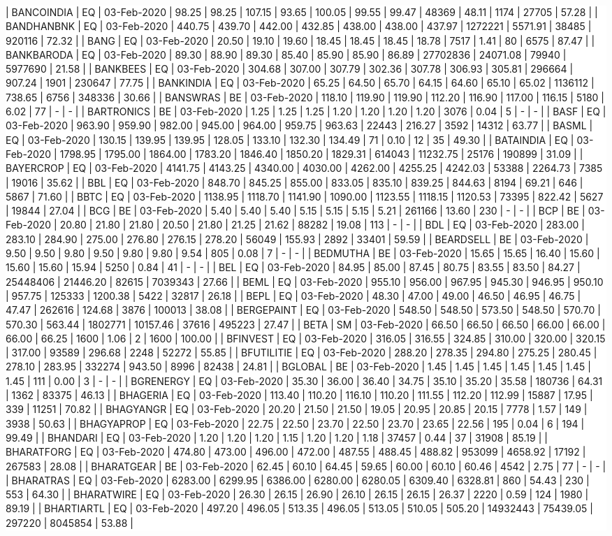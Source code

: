 | BANCOINDIA | EQ | 03-Feb-2020 | 98.25 | 98.25 | 107.15 | 93.65 | 100.05 | 99.55 | 99.47 | 48369 | 48.11 | 1174 | 27705 | 57.28 |
| BANDHANBNK | EQ | 03-Feb-2020 | 440.75 | 439.70 | 442.00 | 432.85 | 438.00 | 438.00 | 437.97 | 1272221 | 5571.91 | 38485 | 920116 | 72.32 |
| BANG | EQ | 03-Feb-2020 | 20.50 | 19.10 | 19.60 | 18.45 | 18.45 | 18.45 | 18.78 | 7517 | 1.41 | 80 | 6575 | 87.47 |
| BANKBARODA | EQ | 03-Feb-2020 | 89.30 | 88.90 | 89.30 | 85.40 | 85.90 | 85.90 | 86.89 | 27702836 | 24071.08 | 79940 | 5977690 | 21.58 |
| BANKBEES | EQ | 03-Feb-2020 | 304.68 | 307.00 | 307.79 | 302.36 | 307.78 | 306.93 | 305.81 | 296664 | 907.24 | 1901 | 230647 | 77.75 |
| BANKINDIA | EQ | 03-Feb-2020 | 65.25 | 64.50 | 65.70 | 64.15 | 64.60 | 65.10 | 65.02 | 1136112 | 738.65 | 6756 | 348336 | 30.66 |
| BANSWRAS | BE | 03-Feb-2020 | 118.10 | 119.90 | 119.90 | 112.20 | 116.90 | 117.00 | 116.15 | 5180 | 6.02 | 77 | - | - |
| BARTRONICS | BE | 03-Feb-2020 | 1.25 | 1.25 | 1.25 | 1.20 | 1.20 | 1.20 | 1.20 | 3076 | 0.04 | 5 | - | - |
| BASF | EQ | 03-Feb-2020 | 963.90 | 959.90 | 982.00 | 945.00 | 964.00 | 959.75 | 963.63 | 22443 | 216.27 | 3592 | 14312 | 63.77 |
| BASML | EQ | 03-Feb-2020 | 130.15 | 139.95 | 139.95 | 128.05 | 133.10 | 132.30 | 134.49 | 71 | 0.10 | 12 | 35 | 49.30 |
| BATAINDIA | EQ | 03-Feb-2020 | 1798.95 | 1795.00 | 1864.00 | 1783.20 | 1846.40 | 1850.20 | 1829.31 | 614043 | 11232.75 | 25176 | 190899 | 31.09 |
| BAYERCROP | EQ | 03-Feb-2020 | 4141.75 | 4143.25 | 4340.00 | 4030.00 | 4262.00 | 4255.25 | 4242.03 | 53388 | 2264.73 | 7385 | 19016 | 35.62 |
| BBL | EQ | 03-Feb-2020 | 848.70 | 845.25 | 855.00 | 833.05 | 835.10 | 839.25 | 844.63 | 8194 | 69.21 | 646 | 5867 | 71.60 |
| BBTC | EQ | 03-Feb-2020 | 1138.95 | 1118.70 | 1141.90 | 1090.00 | 1123.55 | 1118.15 | 1120.53 | 73395 | 822.42 | 5627 | 19844 | 27.04 |
| BCG | BE | 03-Feb-2020 | 5.40 | 5.40 | 5.40 | 5.15 | 5.15 | 5.15 | 5.21 | 261166 | 13.60 | 230 | - | - |
| BCP | BE | 03-Feb-2020 | 20.80 | 21.80 | 21.80 | 20.50 | 21.80 | 21.25 | 21.62 | 88282 | 19.08 | 113 | - | - |
| BDL | EQ | 03-Feb-2020 | 283.00 | 283.10 | 284.90 | 275.00 | 276.80 | 276.15 | 278.20 | 56049 | 155.93 | 2892 | 33401 | 59.59 |
| BEARDSELL | BE | 03-Feb-2020 | 9.50 | 9.50 | 9.80 | 9.50 | 9.80 | 9.80 | 9.54 | 805 | 0.08 | 7 | - | - |
| BEDMUTHA | BE | 03-Feb-2020 | 15.65 | 15.65 | 16.40 | 15.60 | 15.60 | 15.60 | 15.94 | 5250 | 0.84 | 41 | - | - |
| BEL | EQ | 03-Feb-2020 | 84.95 | 85.00 | 87.45 | 80.75 | 83.55 | 83.50 | 84.27 | 25448406 | 21446.20 | 82615 | 7039343 | 27.66 |
| BEML | EQ | 03-Feb-2020 | 955.10 | 956.00 | 967.95 | 945.30 | 946.95 | 950.10 | 957.75 | 125333 | 1200.38 | 5422 | 32817 | 26.18 |
| BEPL | EQ | 03-Feb-2020 | 48.30 | 47.00 | 49.00 | 46.50 | 46.95 | 46.75 | 47.47 | 262616 | 124.68 | 3876 | 100013 | 38.08 |
| BERGEPAINT | EQ | 03-Feb-2020 | 548.50 | 548.50 | 573.50 | 548.50 | 570.70 | 570.30 | 563.44 | 1802771 | 10157.46 | 37616 | 495223 | 27.47 |
| BETA | SM | 03-Feb-2020 | 66.50 | 66.50 | 66.50 | 66.00 | 66.00 | 66.00 | 66.25 | 1600 | 1.06 | 2 | 1600 | 100.00 |
| BFINVEST | EQ | 03-Feb-2020 | 316.05 | 316.55 | 324.85 | 310.00 | 320.00 | 320.15 | 317.00 | 93589 | 296.68 | 2248 | 52272 | 55.85 |
| BFUTILITIE | EQ | 03-Feb-2020 | 288.20 | 278.35 | 294.80 | 275.25 | 280.45 | 278.10 | 283.95 | 332274 | 943.50 | 8996 | 82438 | 24.81 |
| BGLOBAL | BE | 03-Feb-2020 | 1.45 | 1.45 | 1.45 | 1.45 | 1.45 | 1.45 | 1.45 | 111 | 0.00 | 3 | - | - |
| BGRENERGY | EQ | 03-Feb-2020 | 35.30 | 36.00 | 36.40 | 34.75 | 35.10 | 35.20 | 35.58 | 180736 | 64.31 | 1362 | 83375 | 46.13 |
| BHAGERIA | EQ | 03-Feb-2020 | 113.40 | 110.20 | 116.10 | 110.20 | 111.55 | 112.20 | 112.99 | 15887 | 17.95 | 339 | 11251 | 70.82 |
| BHAGYANGR | EQ | 03-Feb-2020 | 20.20 | 21.50 | 21.50 | 19.05 | 20.95 | 20.85 | 20.15 | 7778 | 1.57 | 149 | 3938 | 50.63 |
| BHAGYAPROP | EQ | 03-Feb-2020 | 22.75 | 22.50 | 23.70 | 22.50 | 23.70 | 23.65 | 22.56 | 195 | 0.04 | 6 | 194 | 99.49 |
| BHANDARI | EQ | 03-Feb-2020 | 1.20 | 1.20 | 1.20 | 1.15 | 1.20 | 1.20 | 1.18 | 37457 | 0.44 | 37 | 31908 | 85.19 |
| BHARATFORG | EQ | 03-Feb-2020 | 474.80 | 473.00 | 496.00 | 472.00 | 487.55 | 488.45 | 488.82 | 953099 | 4658.92 | 17192 | 267583 | 28.08 |
| BHARATGEAR | BE | 03-Feb-2020 | 62.45 | 60.10 | 64.45 | 59.65 | 60.00 | 60.10 | 60.46 | 4542 | 2.75 | 77 | - | - |
| BHARATRAS | EQ | 03-Feb-2020 | 6283.00 | 6299.95 | 6386.00 | 6280.00 | 6280.05 | 6309.40 | 6328.81 | 860 | 54.43 | 230 | 553 | 64.30 |
| BHARATWIRE | EQ | 03-Feb-2020 | 26.30 | 26.15 | 26.90 | 26.10 | 26.15 | 26.15 | 26.37 | 2220 | 0.59 | 124 | 1980 | 89.19 |
| BHARTIARTL | EQ | 03-Feb-2020 | 497.20 | 496.05 | 513.35 | 496.05 | 513.05 | 510.05 | 505.20 | 14932443 | 75439.05 | 297220 | 8045854 | 53.88 |